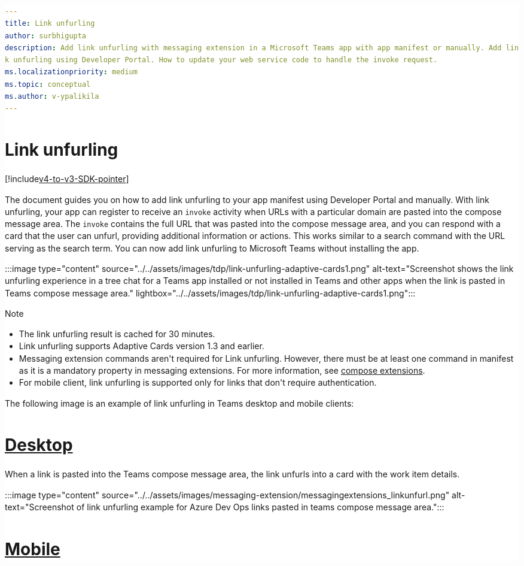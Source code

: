 ```yaml
---
title: Link unfurling
author: surbhigupta
description: Add link unfurling with messaging extension in a Microsoft Teams app with app manifest or manually. Add link unfurling using Developer Portal. How to update your web service code to handle the invoke request.
ms.localizationpriority: medium
ms.topic: conceptual
ms.author: v-ypalikila
---
```

# Link unfurling

[!include[v4-to-v3-SDK-pointer](~/includes/v4-to-v3-pointer-me.md)]

The document guides you on how to add link unfurling to your app manifest using Developer Portal and manually. With link unfurling, your app can register to receive an `invoke` activity when URLs with a particular domain are pasted into the compose message area. The `invoke` contains the full URL that was pasted into the compose message area, and you can respond with a card that the user can unfurl, providing additional information or actions. This works similar to a search command with the URL serving as the search term. You can now add link unfurling to Microsoft Teams without installing the app.

:::image type="content" source="../../assets/images/tdp/link-unfurling-adaptive-cards1.png" alt-text="Screenshot shows the link unfurling experience in a tree chat for a Teams app installed or not installed in Teams and other apps when the link is pasted in Teams compose message area." lightbox="../../assets/images/tdp/link-unfurling-adaptive-cards1.png":::

> [!NOTE]
>
> * The link unfurling result is cached for 30 minutes.
> * Link unfurling supports Adaptive Cards version 1.3 and earlier.
> * Messaging extension commands aren't required for Link unfurling. However, there must be at least one command in manifest as it is a mandatory property in messaging extensions. For more information, see [compose extensions](/microsoftteams/platform/resources/schema/manifest-schema).
> * For mobile client, link unfurling is supported only for links that don't require authentication.

The following image is an example of link unfurling in Teams desktop and mobile clients:

# [Desktop](#tab/desktop)

When a link is pasted into the Teams compose message area, the link unfurls into a card with the work item details.

:::image type="content" source="../../assets/images/messaging-extension/messagingextensions_linkunfurl.png" alt-text="Screenshot of link unfurling example for Azure Dev Ops links pasted in teams compose message area.":::

# [Mobile](#tab/mobile)
